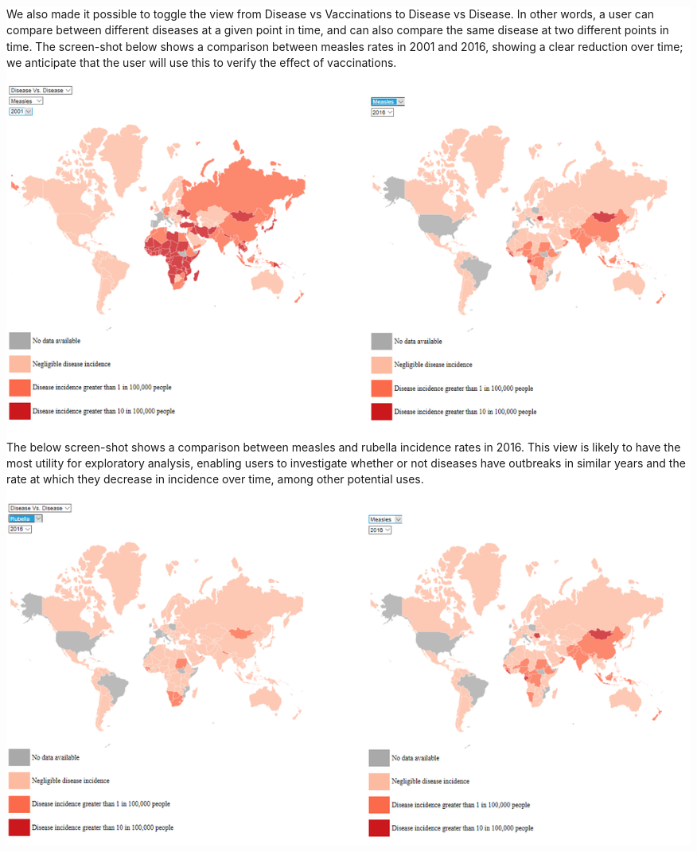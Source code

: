 

We also made it possible to toggle the view from Disease vs Vaccinations to Disease vs Disease.  In other words, a user can compare 
between different diseases at a given point in time, and can also compare the same disease at two different points in time. 
The screen-shot below shows a comparison between measles rates in 2001 and 2016, showing a clear reduction over time; we anticipate
that the user will use this to verify the effect of vaccinations.

![Measles in Different Years](img/MeaslesInTime.PNG)


The below screen-shot shows a comparison between measles and rubella incidence rates in 2016.  This view is likely to have the most
utility for exploratory analysis, enabling users to investigate whether or not diseases have outbreaks in similar years and
the rate at which they decrease in incidence over time, among other potential uses.

![Two Diseases](img/TwoDiseases.PNG)
